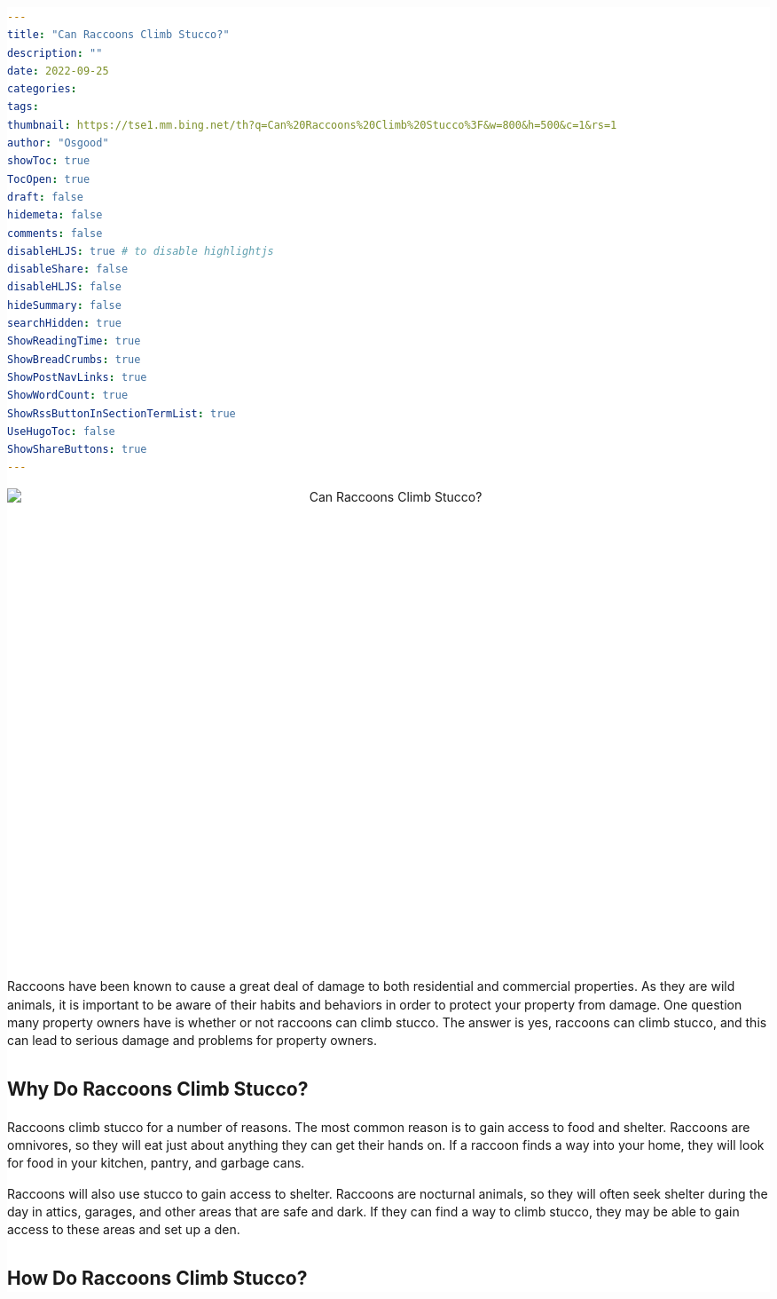 ```yaml
---
title: "Can Raccoons Climb Stucco?"
description: ""
date: 2022-09-25
categories: 
tags: 
thumbnail: https://tse1.mm.bing.net/th?q=Can%20Raccoons%20Climb%20Stucco%3F&w=800&h=500&c=1&rs=1
author: "Osgood"
showToc: true
TocOpen: true
draft: false
hidemeta: false
comments: false
disableHLJS: true # to disable highlightjs
disableShare: false
disableHLJS: false
hideSummary: false
searchHidden: true
ShowReadingTime: true
ShowBreadCrumbs: true
ShowPostNavLinks: true
ShowWordCount: true
ShowRssButtonInSectionTermList: true
UseHugoToc: false
ShowShareButtons: true
---
```


<center>
	<img src="https://tse1.mm.bing.net/th?q=Can%20Raccoons%20Climb%20Stucco%3F&w=800&h=500&c=1&rs=1" alt="Can Raccoons Climb Stucco?" width="800" height="500" style="display: block; width: 100%; height: auto">
</center>

Raccoons have been known to cause a great deal of damage to both residential and commercial properties. As they are wild animals, it is important to be aware of their habits and behaviors in order to protect your property from damage. One question many property owners have is whether or not raccoons can climb stucco. The answer is yes, raccoons can climb stucco, and this can lead to serious damage and problems for property owners.

<h2>Why Do Raccoons Climb Stucco?</h2>

Raccoons climb stucco for a number of reasons. The most common reason is to gain access to food and shelter. Raccoons are omnivores, so they will eat just about anything they can get their hands on. If a raccoon finds a way into your home, they will look for food in your kitchen, pantry, and garbage cans.

Raccoons will also use stucco to gain access to shelter. Raccoons are nocturnal animals, so they will often seek shelter during the day in attics, garages, and other areas that are safe and dark. If they can find a way to climb stucco, they may be able to gain access to these areas and set up a den.

<h2>How Do Raccoons Climb Stucco?</h2>
